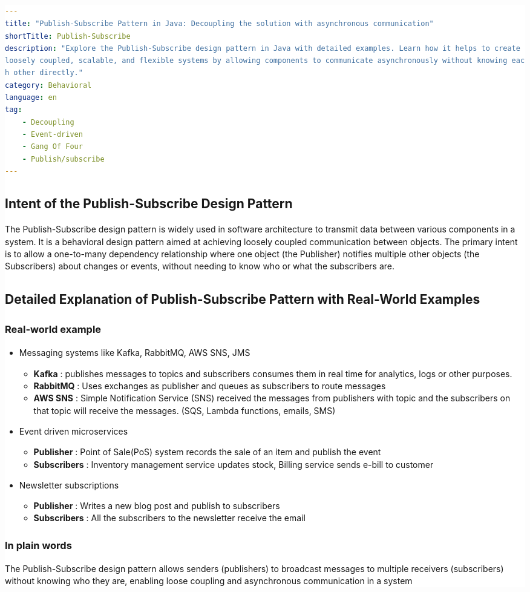 ```yaml
---
title: "Publish-Subscribe Pattern in Java: Decoupling the solution with asynchronous communication"
shortTitle: Publish-Subscribe
description: "Explore the Publish-Subscribe design pattern in Java with detailed examples. Learn how it helps to create loosely coupled, scalable, and flexible systems by allowing components to communicate asynchronously without knowing each other directly."
category: Behavioral
language: en
tag:
    - Decoupling
    - Event-driven
    - Gang Of Four
    - Publish/subscribe
---
```


## Intent of the Publish-Subscribe Design Pattern

The Publish-Subscribe design pattern is widely used in software architecture to transmit data between various components in a system.
It is a behavioral design pattern aimed at achieving loosely coupled communication between objects.
The primary intent is to allow a one-to-many dependency relationship where one object (the Publisher) notifies multiple other objects (the Subscribers)
about changes or events, without needing to know who or what the subscribers are.

## Detailed Explanation of Publish-Subscribe Pattern with Real-World Examples

### Real-world example

- Messaging systems like Kafka, RabbitMQ, AWS SNS, JMS
    - **Kafka** : publishes messages to topics and subscribers consumes them in real time for analytics, logs or other purposes.
    - **RabbitMQ** : Uses exchanges as publisher and queues as subscribers to route messages
    - **AWS SNS** : Simple Notification Service (SNS) received the messages from publishers with topic and the subscribers on that topic will receive the messages. (SQS, Lambda functions, emails, SMS)


- Event driven microservices
    - **Publisher** : Point of Sale(PoS) system records the sale of an item and publish the event
    - **Subscribers** : Inventory management service updates stock, Billing service sends e-bill to customer


- Newsletter subscriptions
    - **Publisher** : Writes a new blog post and publish to subscribers
    - **Subscribers** : All the subscribers to the newsletter receive the email

### In plain words

The Publish-Subscribe design pattern allows senders (publishers) to broadcast messages to multiple receivers (subscribers) without knowing who they are,
enabling loose coupling and asynchronous communication in a system
